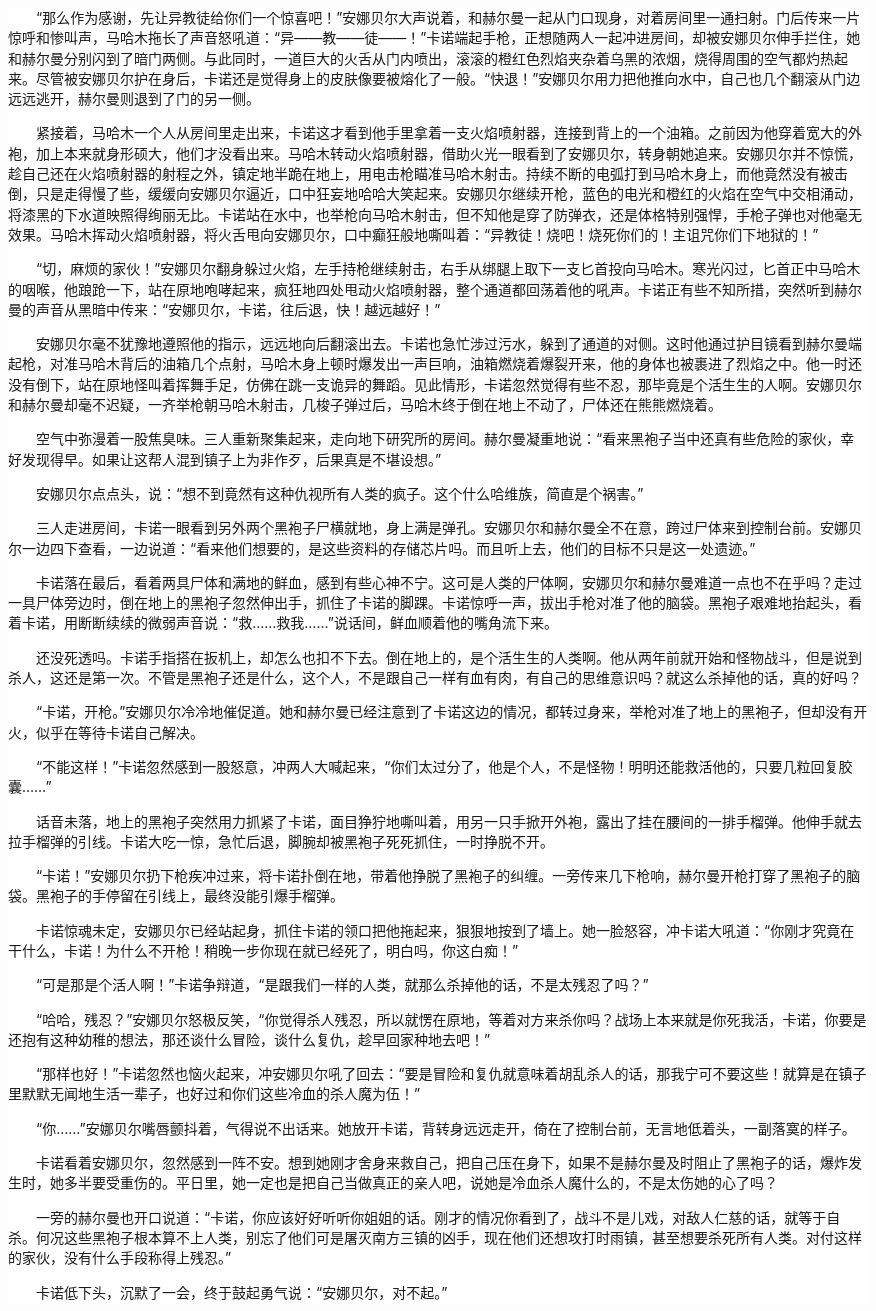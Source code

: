 &ensp;&ensp;&ensp;&ensp;“那么作为感谢，先让异教徒给你们一个惊喜吧！”安娜贝尔大声说着，和赫尔曼一起从门口现身，对着房间里一通扫射。门后传来一片惊呼和惨叫声，马哈木拖长了声音怒吼道：“异——教——徒——！”卡诺端起手枪，正想随两人一起冲进房间，却被安娜贝尔伸手拦住，她和赫尔曼分别闪到了暗门两侧。与此同时，一道巨大的火舌从门内喷出，滚滚的橙红色烈焰夹杂着乌黑的浓烟，烧得周围的空气都灼热起来。尽管被安娜贝尔护在身后，卡诺还是觉得身上的皮肤像要被熔化了一般。“快退！”安娜贝尔用力把他推向水中，自己也几个翻滚从门边远远逃开，赫尔曼则退到了门的另一侧。

&ensp;&ensp;&ensp;&ensp;紧接着，马哈木一个人从房间里走出来，卡诺这才看到他手里拿着一支火焰喷射器，连接到背上的一个油箱。之前因为他穿着宽大的外袍，加上本来就身形硕大，他们才没看出来。马哈木转动火焰喷射器，借助火光一眼看到了安娜贝尔，转身朝她追来。安娜贝尔并不惊慌，趁自己还在火焰喷射器的射程之外，镇定地半跪在地上，用电击枪瞄准马哈木射击。持续不断的电弧打到马哈木身上，而他竟然没有被击倒，只是走得慢了些，缓缓向安娜贝尔逼近，口中狂妄地哈哈大笑起来。安娜贝尔继续开枪，蓝色的电光和橙红的火焰在空气中交相涌动，将漆黑的下水道映照得绚丽无比。卡诺站在水中，也举枪向马哈木射击，但不知他是穿了防弹衣，还是体格特别强悍，手枪子弹也对他毫无效果。马哈木挥动火焰喷射器，将火舌甩向安娜贝尔，口中癫狂般地嘶叫着：“异教徒！烧吧！烧死你们的！主诅咒你们下地狱的！”

&ensp;&ensp;&ensp;&ensp;“切，麻烦的家伙！”安娜贝尔翻身躲过火焰，左手持枪继续射击，右手从绑腿上取下一支匕首投向马哈木。寒光闪过，匕首正中马哈木的咽喉，他踉跄一下，站在原地咆哮起来，疯狂地四处甩动火焰喷射器，整个通道都回荡着他的吼声。卡诺正有些不知所措，突然听到赫尔曼的声音从黑暗中传来：“安娜贝尔，卡诺，往后退，快！越远越好！”

&ensp;&ensp;&ensp;&ensp;安娜贝尔毫不犹豫地遵照他的指示，远远地向后翻滚出去。卡诺也急忙涉过污水，躲到了通道的对侧。这时他通过护目镜看到赫尔曼端起枪，对准马哈木背后的油箱几个点射，马哈木身上顿时爆发出一声巨响，油箱燃烧着爆裂开来，他的身体也被裹进了烈焰之中。他一时还没有倒下，站在原地怪叫着挥舞手足，仿佛在跳一支诡异的舞蹈。见此情形，卡诺忽然觉得有些不忍，那毕竟是个活生生的人啊。安娜贝尔和赫尔曼却毫不迟疑，一齐举枪朝马哈木射击，几梭子弹过后，马哈木终于倒在地上不动了，尸体还在熊熊燃烧着。

&ensp;&ensp;&ensp;&ensp;空气中弥漫着一股焦臭味。三人重新聚集起来，走向地下研究所的房间。赫尔曼凝重地说：“看来黑袍子当中还真有些危险的家伙，幸好发现得早。如果让这帮人混到镇子上为非作歹，后果真是不堪设想。”

&ensp;&ensp;&ensp;&ensp;安娜贝尔点点头，说：“想不到竟然有这种仇视所有人类的疯子。这个什么哈维族，简直是个祸害。”

&ensp;&ensp;&ensp;&ensp;三人走进房间，卡诺一眼看到另外两个黑袍子尸横就地，身上满是弹孔。安娜贝尔和赫尔曼全不在意，跨过尸体来到控制台前。安娜贝尔一边四下查看，一边说道：“看来他们想要的，是这些资料的存储芯片吗。而且听上去，他们的目标不只是这一处遗迹。”

&ensp;&ensp;&ensp;&ensp;卡诺落在最后，看着两具尸体和满地的鲜血，感到有些心神不宁。这可是人类的尸体啊，安娜贝尔和赫尔曼难道一点也不在乎吗？走过一具尸体旁边时，倒在地上的黑袍子忽然伸出手，抓住了卡诺的脚踝。卡诺惊呼一声，拔出手枪对准了他的脑袋。黑袍子艰难地抬起头，看着卡诺，用断断续续的微弱声音说：“救……救我……”说话间，鲜血顺着他的嘴角流下来。

&ensp;&ensp;&ensp;&ensp;还没死透吗。卡诺手指搭在扳机上，却怎么也扣不下去。倒在地上的，是个活生生的人类啊。他从两年前就开始和怪物战斗，但是说到杀人，这还是第一次。不管是黑袍子还是什么，这个人，不是跟自己一样有血有肉，有自己的思维意识吗？就这么杀掉他的话，真的好吗？

&ensp;&ensp;&ensp;&ensp;“卡诺，开枪。”安娜贝尔冷冷地催促道。她和赫尔曼已经注意到了卡诺这边的情况，都转过身来，举枪对准了地上的黑袍子，但却没有开火，似乎在等待卡诺自己解决。

&ensp;&ensp;&ensp;&ensp;“不能这样！”卡诺忽然感到一股怒意，冲两人大喊起来，“你们太过分了，他是个人，不是怪物！明明还能救活他的，只要几粒回复胶囊……”

&ensp;&ensp;&ensp;&ensp;话音未落，地上的黑袍子突然用力抓紧了卡诺，面目狰狞地嘶叫着，用另一只手掀开外袍，露出了挂在腰间的一排手榴弹。他伸手就去拉手榴弹的引线。卡诺大吃一惊，急忙后退，脚腕却被黑袍子死死抓住，一时挣脱不开。

&ensp;&ensp;&ensp;&ensp;“卡诺！”安娜贝尔扔下枪疾冲过来，将卡诺扑倒在地，带着他挣脱了黑袍子的纠缠。一旁传来几下枪响，赫尔曼开枪打穿了黑袍子的脑袋。黑袍子的手停留在引线上，最终没能引爆手榴弹。

&ensp;&ensp;&ensp;&ensp;卡诺惊魂未定，安娜贝尔已经站起身，抓住卡诺的领口把他拖起来，狠狠地按到了墙上。她一脸怒容，冲卡诺大吼道：“你刚才究竟在干什么，卡诺！为什么不开枪！稍晚一步你现在就已经死了，明白吗，你这白痴！”

&ensp;&ensp;&ensp;&ensp;“可是那是个活人啊！”卡诺争辩道，“是跟我们一样的人类，就那么杀掉他的话，不是太残忍了吗？”

&ensp;&ensp;&ensp;&ensp;“哈哈，残忍？”安娜贝尔怒极反笑，“你觉得杀人残忍，所以就愣在原地，等着对方来杀你吗？战场上本来就是你死我活，卡诺，你要是还抱有这种幼稚的想法，那还谈什么冒险，谈什么复仇，趁早回家种地去吧！”

&ensp;&ensp;&ensp;&ensp;“那样也好！”卡诺忽然也恼火起来，冲安娜贝尔吼了回去：“要是冒险和复仇就意味着胡乱杀人的话，那我宁可不要这些！就算是在镇子里默默无闻地生活一辈子，也好过和你们这些冷血的杀人魔为伍！”

&ensp;&ensp;&ensp;&ensp;“你……”安娜贝尔嘴唇颤抖着，气得说不出话来。她放开卡诺，背转身远远走开，倚在了控制台前，无言地低着头，一副落寞的样子。

&ensp;&ensp;&ensp;&ensp;卡诺看着安娜贝尔，忽然感到一阵不安。想到她刚才舍身来救自己，把自己压在身下，如果不是赫尔曼及时阻止了黑袍子的话，爆炸发生时，她多半要受重伤的。平日里，她一定也是把自己当做真正的亲人吧，说她是冷血杀人魔什么的，不是太伤她的心了吗？

&ensp;&ensp;&ensp;&ensp;一旁的赫尔曼也开口说道：“卡诺，你应该好好听听你姐姐的话。刚才的情况你看到了，战斗不是儿戏，对敌人仁慈的话，就等于自杀。何况这些黑袍子根本算不上人类，别忘了他们可是屠灭南方三镇的凶手，现在他们还想攻打时雨镇，甚至想要杀死所有人类。对付这样的家伙，没有什么手段称得上残忍。”

&ensp;&ensp;&ensp;&ensp;卡诺低下头，沉默了一会，终于鼓起勇气说：“安娜贝尔，对不起。”
